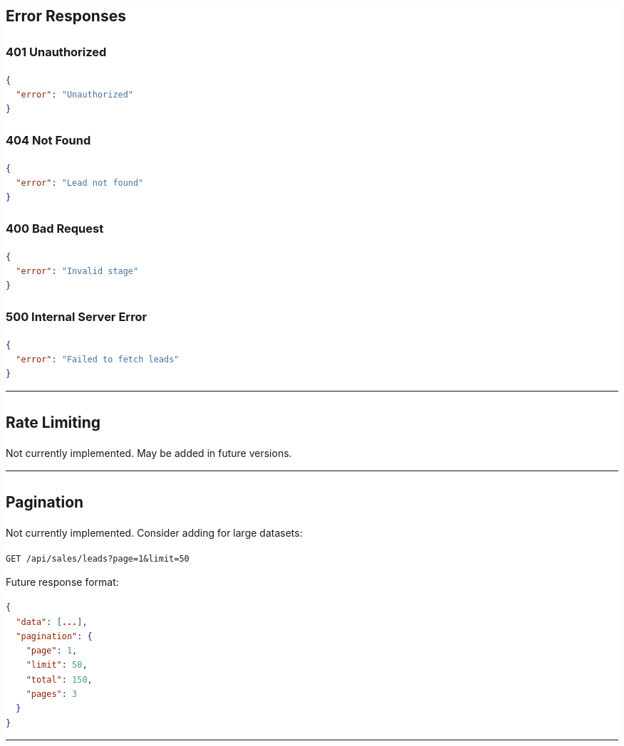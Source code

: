 
## Error Responses

### 401 Unauthorized

```json
{
  "error": "Unauthorized"
}
```

### 404 Not Found

```json
{
  "error": "Lead not found"
}
```

### 400 Bad Request

```json
{
  "error": "Invalid stage"
}
```

### 500 Internal Server Error

```json
{
  "error": "Failed to fetch leads"
}
```

---

## Rate Limiting

Not currently implemented. May be added in future versions.

---

## Pagination

Not currently implemented. Consider adding for large datasets:

```http
GET /api/sales/leads?page=1&limit=50
```

Future response format:

```json
{
  "data": [...],
  "pagination": {
    "page": 1,
    "limit": 50,
    "total": 150,
    "pages": 3
  }
}
```

---